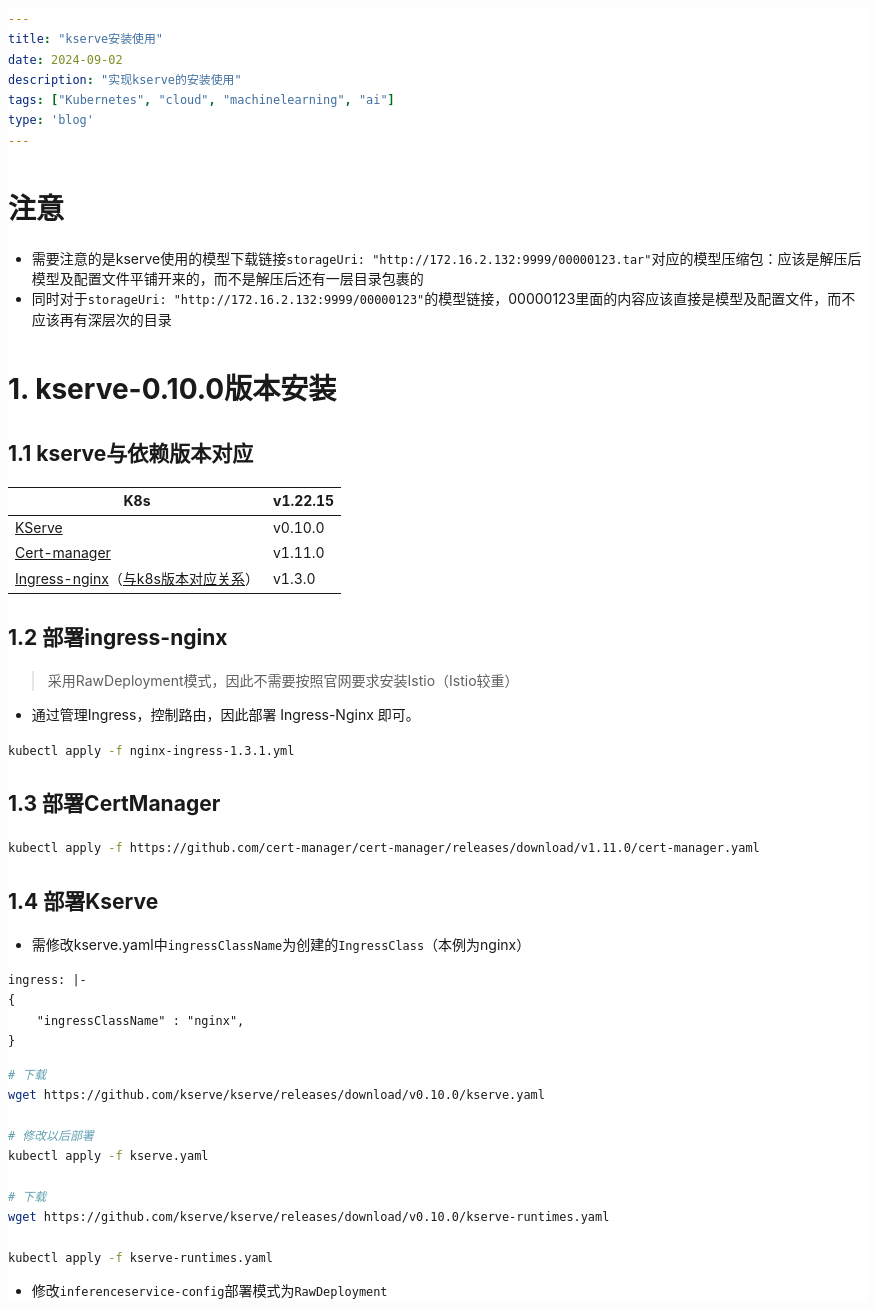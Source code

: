 ```yaml
---
title: "kserve安装使用"
date: 2024-09-02
description: "实现kserve的安装使用"
tags: ["Kubernetes", "cloud", "machinelearning", "ai"]
type: 'blog'
---
```


# 注意
- 需要注意的是kserve使用的模型下载链接`storageUri: "http://172.16.2.132:9999/00000123.tar"`对应的模型压缩包：应该是解压后模型及配置文件平铺开来的，而不是解压后还有一层目录包裹的
- 同时对于`storageUri: "http://172.16.2.132:9999/00000123"`的模型链接，00000123里面的内容应该直接是模型及配置文件，而不应该再有深层次的目录

# 1. kserve-0.10.0版本安装
## 1.1 kserve与依赖版本对应
| K8s | v1.22.15 |
| --- | --- |
| [KServe](https://github.com/kserve/kserve/releases/download/v0.10.0/kserve.yaml/) | v0.10.0 |
| [Cert-manager]() | v1.11.0 |
| [Ingress-nginx](https://kubernetes.github.io/ingress-nginx/deploy/#quick-start)（[与k8s版本对应关系](https://github.com/kubernetes/ingress-nginx#supported-versions-table)） | v1.3.0 |
## 1.2 部署ingress-nginx
> 采用RawDeployment模式，因此不需要按照官网要求安装Istio（Istio较重）
- 通过管理Ingress，控制路由，因此部署 Ingress-Nginx 即可。
```bash
kubectl apply -f nginx-ingress-1.3.1.yml
```
## 1.3 部署CertManager 
```bash
kubectl apply -f https://github.com/cert-manager/cert-manager/releases/download/v1.11.0/cert-manager.yaml
```
## 1.4 部署Kserve
- 需修改kserve.yaml中`ingressClassName`为创建的`IngressClass`（本例为nginx）
```
ingress: |-
{
    "ingressClassName" : "nginx",
}
```
```bash
# 下载
wget https://github.com/kserve/kserve/releases/download/v0.10.0/kserve.yaml

# 修改以后部署
kubectl apply -f kserve.yaml

# 下载
wget https://github.com/kserve/kserve/releases/download/v0.10.0/kserve-runtimes.yaml

kubectl apply -f kserve-runtimes.yaml
```
- 修改`inferenceservice-config`部署模式为`RawDeployment`
```bash
```
